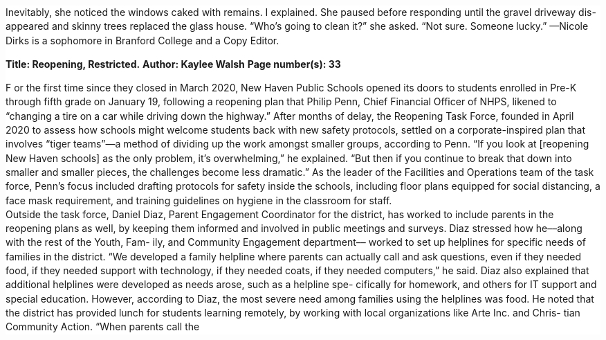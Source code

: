 
Inevitably, she noticed the windows 
caked with remains. I explained. She paused 
before responding until the gravel driveway dis-
appeared and skinny trees replaced the glass 
house.
“Who’s going to clean it?” she asked.
“Not sure. Someone lucky.”
—Nicole Dirks is a sophomore in Branford 
College and a Copy Editor.


**Title: Reopening, Restricted.**
**Author: Kaylee Walsh**
**Page number(s): 33**

F
or the first time since they closed in March 
2020, New Haven Public Schools opened its 
doors to students enrolled in Pre-K through fifth 
grade on January 19, following a reopening plan 
that Philip Penn, Chief Financial Officer of NHPS, 
likened to “changing a tire on a car while driving 
down the highway.”
After months of delay, the Reopening Task 
Force, founded in April 2020 to assess how 
schools might welcome students back with new 
safety protocols, settled on a corporate-inspired 
plan that involves “tiger teams”—a method of 
dividing up the work amongst smaller groups, 
according to Penn.
“If you look at [reopening New Haven schools] 
as the only problem, it’s overwhelming,” he 
explained. “But then if you continue to break 
that down into smaller and smaller pieces, the 
challenges become less dramatic.” As the leader 
of the Facilities and Operations team of the task 
force, Penn’s focus included drafting protocols 
for safety inside the schools, including floor 
plans equipped for social distancing, a face mask 
requirement, and training guidelines on hygiene 
in the classroom for staff.  
Outside the task force, Daniel Diaz, Parent 
Engagement Coordinator for the district, has 
worked to include parents in the reopening plans 
as well, by keeping them informed and involved 
in public meetings and surveys. Diaz stressed 
how he––along with the rest of the Youth, Fam-
ily, and Community Engagement department––
worked to set up helplines for specific needs of 
families in the district. “We developed a family 
helpline where parents can actually call and 
ask questions, even if they needed food, if they 
needed support with technology, if they needed 
coats, if they needed computers,” he said. Diaz 
also explained that additional helplines were 
developed as needs arose, such as a helpline spe-
cifically for homework, and others for IT support 
and special education. 
However, according to Diaz, the most severe 
need among families using the helplines was 
food. He noted that the district has provided 
lunch for students learning remotely, by working 
with local organizations like Arte Inc. and Chris-
tian Community Action. “When parents call the 